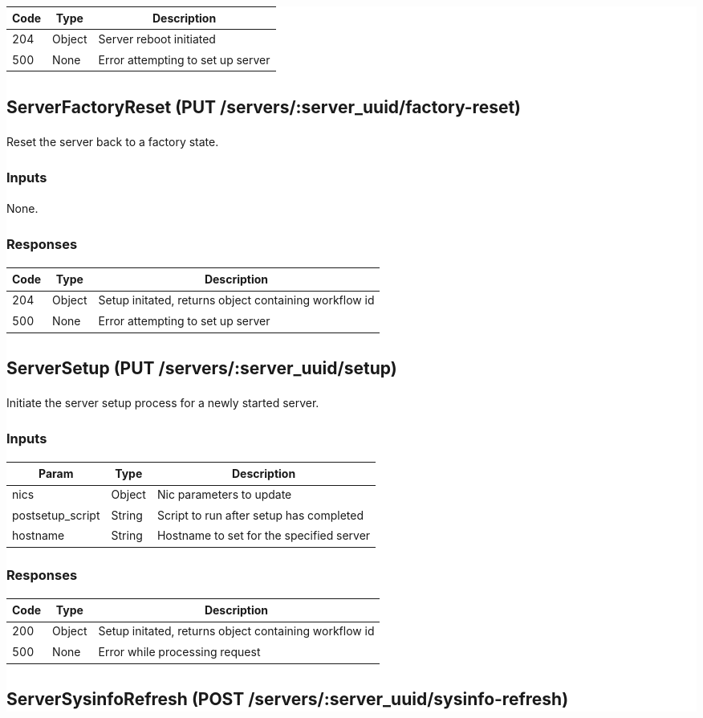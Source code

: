 | Code | Type   | Description                       |
| ---- | ------ | --------------------------------- |
| 204  | Object | Server reboot initiated           |
| 500  | None   | Error attempting to set up server |


## ServerFactoryReset (PUT /servers/:server\_uuid/factory-reset)

Reset the server back to a factory state.


### Inputs

None.


### Responses

| Code | Type   | Description                                           |
| ---- | ------ | ----------------------------------------------------- |
| 204  | Object | Setup initated, returns object containing workflow id |
| 500  | None   | Error attempting to set up server                     |


## ServerSetup (PUT /servers/:server_uuid/setup)

Initiate the server setup process for a newly started server.


### Inputs

| Param            | Type   | Description                              |
| ---------------- | ------ | ---------------------------------------- |
| nics             | Object | Nic parameters to update                 |
| postsetup_script | String | Script to run after setup has completed  |
| hostname         | String | Hostname to set for the specified server |


### Responses

| Code | Type   | Description                                           |
| ---- | ------ | ----------------------------------------------------- |
| 200  | Object | Setup initated, returns object containing workflow id |
| 500  | None   | Error while processing request                        |


## ServerSysinfoRefresh (POST /servers/:server_uuid/sysinfo-refresh)
